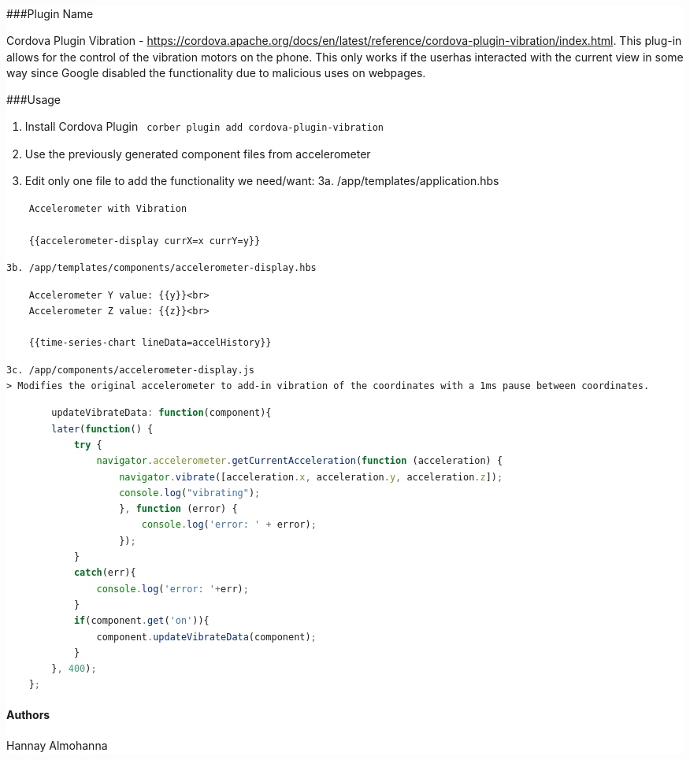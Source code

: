 ###Plugin Name

Cordova Plugin Vibration - https://cordova.apache.org/docs/en/latest/reference/cordova-plugin-vibration/index.html. This plug-in allows for the control of the vibration motors on the phone.  This only works if the userhas interacted with the current view in some way since Google disabled the functionality due to malicious uses on webpages.

###Usage

1. Install Cordova Plugin
``` corber plugin add cordova-plugin-vibration```

2. Use the previously generated component files from accelerometer

3. Edit only one file to add the functionality we need/want:
	3a. /app/templates/application.hbs
```
	Accelerometer with Vibration

	{{accelerometer-display currX=x currY=y}}
```
	3b. /app/templates/components/accelerometer-display.hbs
```	Accelerometer X value: {{x}}<br>
	Accelerometer Y value: {{y}}<br>
	Accelerometer Z value: {{z}}<br>

	{{time-series-chart lineData=accelHistory}}
```
	3c. /app/components/accelerometer-display.js
	> Modifies the original accelerometer to add-in vibration of the coordinates with a 1ms pause between coordinates.
```javascript
		updateVibrateData: function(component){
		later(function() {
			try {
				navigator.accelerometer.getCurrentAcceleration(function (acceleration) {
					navigator.vibrate([acceleration.x, acceleration.y, acceleration.z]);
					console.log("vibrating");
					}, function (error) {
						console.log('error: ' + error);
					});
			}
			catch(err){
				console.log('error: '+err);
			}
			if(component.get('on')){
				component.updateVibrateData(component);
			}
		}, 400);
	};
```

#### Authors
Hannay Almohanna
